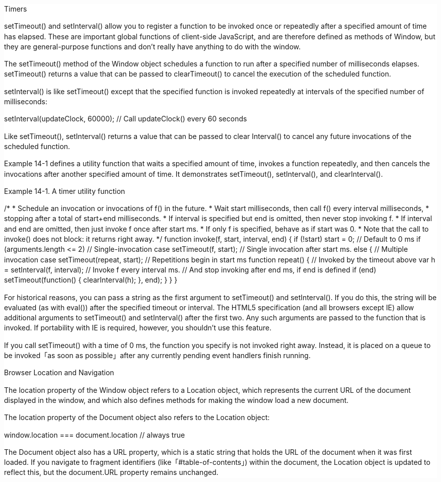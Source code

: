 Timers

setTimeout() and setInterval() allow you to register a function to be invoked once or repeatedly after a specified amount of time has elapsed. These are important global functions of client-side JavaScript, and are therefore defined as methods of Window, but they are general-purpose functions and don’t really have anything to do with the window.

The setTimeout() method of the Window object schedules a function to run after a specified number of milliseconds elapses. setTimeout() returns a value that can be passed to clearTimeout() to cancel the execution of the scheduled function.

setInterval() is like setTimeout() except that the specified function is invoked repeatedly at intervals of the specified number of milliseconds:

setInterval(updateClock, 60000); // Call updateClock() every 60 seconds

Like setTimeout(), setInterval() returns a value that can be passed to clear Interval() to cancel any future invocations of the scheduled function.

Example 14-1 defines a utility function that waits a specified amount of time, invokes a function repeatedly, and then cancels the invocations after another specified amount of time. It demonstrates setTimeout(), setInterval(), and clearInterval().

Example 14-1. A timer utility function

/* * Schedule an invocation or invocations of f() in the future. * Wait start milliseconds, then call f() every interval milliseconds, * stopping after a total of start+end milliseconds. * If interval is specified but end is omitted, then never stop invoking f. * If interval and end are omitted, then just invoke f once after start ms. * If only f is specified, behave as if start was 0. * Note that the call to invoke() does not block: it returns right away. */ function invoke(f, start, interval, end) { if (!start) start = 0; // Default to 0 ms if (arguments.length <= 2) // Single-invocation case setTimeout(f, start); // Single invocation after start ms. else { // Multiple invocation case setTimeout(repeat, start); // Repetitions begin in start ms function repeat() { // Invoked by the timeout above var h = setInterval(f, interval); // Invoke f every interval ms. // And stop invoking after end ms, if end is defined if (end) setTimeout(function() { clearInterval(h); }, end); } } }

For historical reasons, you can pass a string as the first argument to setTimeout() and setInterval(). If you do this, the string will be evaluated (as with eval()) after the specified timeout or interval. The HTML5 specification (and all browsers except IE) allow additional arguments to setTimeout() and setInterval() after the first two. Any such arguments are passed to the function that is invoked. If portability with IE is required, however, you shouldn’t use this feature.

If you call setTimeout() with a time of 0 ms, the function you specify is not invoked right away. Instead, it is placed on a queue to be invoked「as soon as possible」after any currently pending event handlers finish running.

Browser Location and Navigation

The location property of the Window object refers to a Location object, which represents the current URL of the document displayed in the window, and which also defines methods for making the window load a new document.

The location property of the Document object also refers to the Location object:

window.location === document.location // always true

The Document object also has a URL property, which is a static string that holds the URL of the document when it was first loaded. If you navigate to fragment identifiers (like「#table-of-contents」) within the document, the Location object is updated to reflect this, but the document.URL property remains unchanged.
